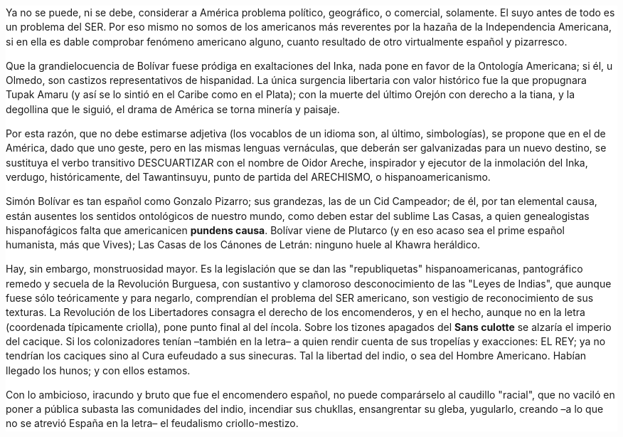 Ya no se puede, ni se debe, considerar a América problema
político, geográfico, o comercial, solamente. El suyo antes de todo es
un problema del SER. Por eso mismo no somos de los americanos
más reverentes por la hazaña de la Independencia Americana, si en ella
es dable comprobar fenómeno americano alguno, cuanto resultado de
otro virtualmente español y pizarresco.

Que la grandielocuencia de Bolívar fuese pródiga en exaltaciones
del Inka, nada pone en favor de la Ontología Americana; si él, u
Olmedo, son castizos representativos de hispanidad. La única
surgencia libertaria con valor histórico fue la que propugnara Tupak
Amaru (y así se lo sintió en el Caribe como en el Plata); con la muerte
del último Orejón con derecho a la tiana, y la degollina que le siguió, el
drama de América se torna minería y paisaje.

Por esta razón, que no debe estimarse adjetiva (los vocablos de
un idioma son, al último, simbologías), se propone que en el de
América, dado que uno geste, pero en las mismas lenguas vernáculas,
que deberán ser galvanizadas para un nuevo destino, se sustituya el
verbo transitivo DESCUARTIZAR con el nombre de Oidor Areche,
inspirador y ejecutor de la inmolación del Inka, verdugo,
históricamente, del Tawantinsuyu, punto de partida del ARECHISMO,
o hispanoamericanismo.

Simón Bolívar es tan español como Gonzalo Pizarro; sus
grandezas, las de un Cid Campeador; de él, por tan elemental causa,
están ausentes los sentidos ontológicos de nuestro mundo, como
deben estar del sublime Las Casas, a quien genealogistas hispanofágicos falta que americanicen **pundens causa**. Bolívar viene de
Plutarco (y en eso acaso sea el prime español humanista, más que
Vives); Las Casas de los Cánones de Letrán: ninguno huele al Khawra
heráldico.

Hay, sin embargo, monstruosidad mayor. Es la legislación que se
dan las "republiquetas" hispanoamericanas, pantográfico remedo y
secuela de la Revolución Burguesa, con sustantivo y clamoroso
desconocimiento de las "Leyes de Indias", que aunque fuese sólo
teóricamente y para negarlo, comprendían el problema del SER
americano, son vestigio de reconocimiento de sus texturas. La
Revolución de los Libertadores consagra el derecho de los
encomenderos, y en el hecho, aunque no en la letra (coordenada
típicamente criolla), pone punto final al del íncola. Sobre los tizones
apagados del **Sans culotte** se alzaría el imperio del cacique. Si los
colonizadores tenían –también en la letra– a quien rendir cuenta de sus
tropelías y exacciones: EL REY; ya no tendrían los caciques sino al
Cura eufeudado a sus sinecuras. Tal la libertad del indio, o sea del
Hombre Americano. Habían llegado los hunos; y con ellos estamos.

Con lo ambicioso, iracundo y bruto que fue el encomendero
español, no puede comparárselo al caudillo "racial", que no vaciló en
poner a pública subasta las comunidades del indio, incendiar sus
chukllas, ensangrentar su gleba, yugularlo, creando –a lo que no se
atrevió España en la letra– el feudalismo criollo-mestizo.
